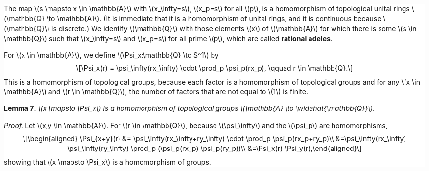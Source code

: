 <p>The map <span class="math inline">\(s \mapsto x \in \mathbb{A}\)</span> with <span class="math inline">\(x_\infty=s\)</span>, <span class="math inline">\(x_p=s\)</span> for all <span class="math inline">\(p\)</span>, is a homomorphism of topological unital rings <span class="math inline">\(\mathbb{Q} \to \mathbb{A}\)</span>. (It is immediate that it is a homomorphism of unital rings, and it is continuous because <span class="math inline">\(\mathbb{Q}\)</span> is discrete.) We identify <span class="math inline">\(\mathbb{Q}\)</span> with those elements <span class="math inline">\(x\)</span> of <span class="math inline">\(\mathbb{A}\)</span> for which there is some <span class="math inline">\(s \in \mathbb{Q}\)</span> such that <span class="math inline">\(x_\infty=s\)</span> and <span class="math inline">\(x_p=s\)</span> for all prime <span class="math inline">\(p\)</span>, which are called <strong>rational adeles</strong>.</p>
<p>For <span class="math inline">\(x \in \mathbb{A}\)</span>, we define <span class="math inline">\(\Psi_x:\mathbb{Q} \to S^1\)</span> by <span class="math display">\[\Psi_x(r) = \psi_\infty(rx_\infty) \cdot \prod_p \psi_p(rx_p), \qquad r \in \mathbb{Q}.\]</span> This is a homomorphism of topological groups, because each factor is a homomorphism of topological groups and for any <span class="math inline">\(x \in \mathbb{A}\)</span> and <span class="math inline">\(r \in
\mathbb{Q}\)</span>, the number of factors that are not equal to <span class="math inline">\(1\)</span> is finite.</p>
<div class="lemma">
<p><strong>Lemma 7</strong>.  <em><span class="math inline">\(x \mapsto \Psi_x\)</span> is a homomorphism of topological groups <span class="math inline">\(\mathbb{A} \to \widehat{\mathbb{Q}}\)</span>.</em></p>
</div>
<div class="proof">
<p><em>Proof.</em> Let <span class="math inline">\(x,y \in \mathbb{A}\)</span>. For <span class="math inline">\(r \in \mathbb{Q}\)</span>, because <span class="math inline">\(\psi_\infty\)</span> and the <span class="math inline">\(\psi_p\)</span> are homomorphisms, <span class="math display">\[\begin{aligned}
\Psi_{x+y}(r) &amp;=  \psi_\infty(rx_\infty+ry_\infty) \cdot \prod_p \psi_p(rx_p+ry_p)\\
&amp;=\psi_\infty(rx_\infty) \psi_\infty(ry_\infty) \prod_p (\psi_p(rx_p) \psi_p(ry_p))\\
&amp;=\Psi_x(r) \Psi_y(r),\end{aligned}\]</span> showing that <span class="math inline">\(x \mapsto \Psi_x\)</span> is a homomorphism of groups.</p>